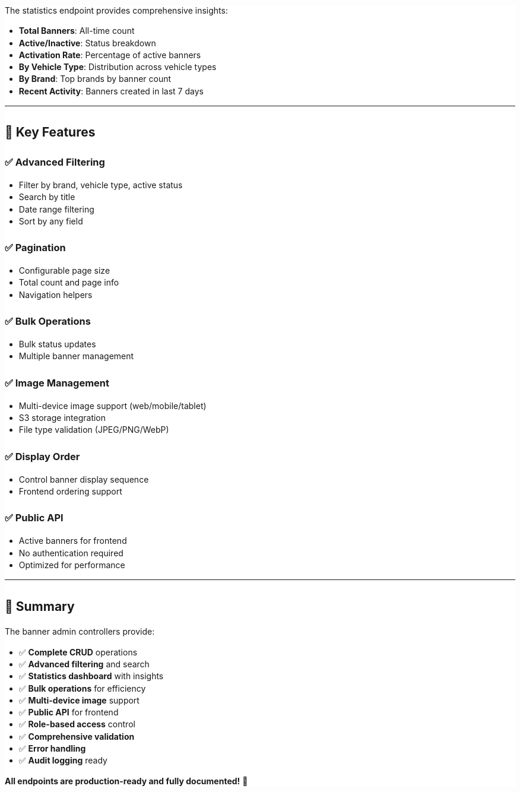 The statistics endpoint provides comprehensive insights:

- **Total Banners**: All-time count
- **Active/Inactive**: Status breakdown
- **Activation Rate**: Percentage of active banners
- **By Vehicle Type**: Distribution across vehicle types
- **By Brand**: Top brands by banner count
- **Recent Activity**: Banners created in last 7 days

---

## 🔧 Key Features

### ✅ Advanced Filtering
- Filter by brand, vehicle type, active status
- Search by title
- Date range filtering
- Sort by any field

### ✅ Pagination
- Configurable page size
- Total count and page info
- Navigation helpers

### ✅ Bulk Operations
- Bulk status updates
- Multiple banner management

### ✅ Image Management
- Multi-device image support (web/mobile/tablet)
- S3 storage integration
- File type validation (JPEG/PNG/WebP)

### ✅ Display Order
- Control banner display sequence
- Frontend ordering support

### ✅ Public API
- Active banners for frontend
- No authentication required
- Optimized for performance

---

## 🚀 Summary

The banner admin controllers provide:

- ✅ **Complete CRUD** operations
- ✅ **Advanced filtering** and search
- ✅ **Statistics dashboard** with insights
- ✅ **Bulk operations** for efficiency
- ✅ **Multi-device image** support
- ✅ **Public API** for frontend
- ✅ **Role-based access** control
- ✅ **Comprehensive validation**
- ✅ **Error handling**
- ✅ **Audit logging** ready

**All endpoints are production-ready and fully documented!** 🎉
